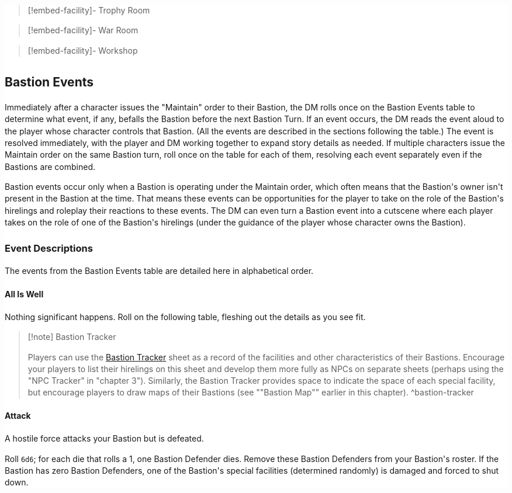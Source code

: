 > [!embed-facility]- Trophy Room
> ![Trophy Room](3-Mechanics/CLI/bastions/trophy-room.md)

> [!embed-facility]- War Room
> ![War Room](3-Mechanics/CLI/bastions/war-room.md)

> [!embed-facility]- Workshop
> ![Workshop](3-Mechanics/CLI/bastions/workshop.md)

## Bastion Events

Immediately after a character issues the "Maintain" order to their Bastion, the DM rolls once on the Bastion Events table to determine what event, if any, befalls the Bastion before the next Bastion Turn. If an event occurs, the DM reads the event aloud to the player whose character controls that Bastion. (All the events are described in the sections following the table.) The event is resolved immediately, with the player and DM working together to expand story details as needed. If multiple characters issue the Maintain order on the same Bastion turn, roll once on the table for each of them, resolving each event separately even if the Bastions are combined.

Bastion events occur only when a Bastion is operating under the Maintain order, which often means that the Bastion's owner isn't present in the Bastion at the time. That means these events can be opportunities for the player to take on the role of the Bastion's hirelings and roleplay their reactions to these events. The DM can even turn a Bastion event into a cutscene where each player takes on the role of one of the Bastion's hirelings (under the guidance of the player whose character owns the Bastion).

![Bastion Events](3-Mechanics/CLI/tables/bastion-events-xdmg.md)

### Event Descriptions

The events from the Bastion Events table are detailed here in alphabetical order.

#### All Is Well

Nothing significant happens. Roll on the following table, fleshing out the details as you see fit.

![All Is Well](3-Mechanics/CLI/tables/all-is-well-xdmg.md)

> [!note] Bastion Tracker
> 
> Players can use the [Bastion Tracker](https://raw.githubusercontent.com/5etools-mirror-3/5etools-img/main/pdf/XDMG/017-bastion-sheet.pdf) sheet as a record of the facilities and other characteristics of their Bastions. Encourage your players to list their hirelings on this sheet and develop them more fully as NPCs on separate sheets (perhaps using the "NPC Tracker" in "chapter 3"). Similarly, the Bastion Tracker provides space to indicate the space of each special facility, but encourage players to draw maps of their Bastions (see ""Bastion Map"" earlier in this chapter).
^bastion-tracker

#### Attack

A hostile force attacks your Bastion but is defeated.

Roll `6d6`; for each die that rolls a 1, one Bastion Defender dies. Remove these Bastion Defenders from your Bastion's roster. If the Bastion has zero Bastion Defenders, one of the Bastion's special facilities (determined randomly) is damaged and forced to shut down.
